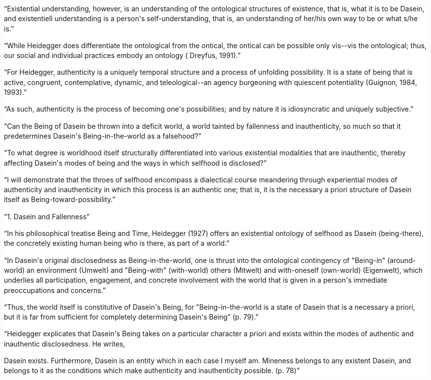 
“Existential understanding, however, is an understanding of the ontological structures of existence, that is, what it is to be Dasein, and existentiell understanding is a person's self-understanding, that is, an understanding of her/his own way to be or what s/he is.”


“While Heidegger does differentiate the ontological from the ontical, the ontical can be possible only vis--vis the ontological; thus, our social and individual practices embody an ontology ( Dreyfus, 1991).”


“For Heidegger, authenticity is a uniquely temporal structure and a process of unfolding possibility. It is a state of being that is active, congruent, contemplative, dynamic, and teleological--an agency burgeoning with quiescent potentiality (Guignon, 1984, 1993).”


“As such, authenticity is the process of becoming one's possibilities; and by nature it is idiosyncratic and uniquely subjective.”


“Can the Being of Dasein be thrown into a deficit world, a world tainted by fallenness and inauthenticity, so much so that it predetermines Dasein's Being-in-the-world as a falsehood?”


“To what degree is worldhood itself structurally differentiated into various existential modalities that are inauthentic, thereby affecting Dasein's modes of being and the ways in which selfhood is disclosed?”


“I will demonstrate that the throes of selfhood encompass a dialectical course meandering through experiential modes of authenticity and inauthenticity in which this process is an authentic one; that is, it is the necessary a priori structure of Dasein itself as Being-toward-possibility.”


“1. Dasein and Fallenness”


“In his philosophical treatise Being and Time, Heidegger (1927) offers an existential ontology of selfhood as Dasein (being-there), the concretely existing human being who is there, as part of a world.”


“In Dasein's original disclosedness as Being-in-the-world, one is thrust into the ontological contingency of "Being-in" (around-world) an environment (Umwelt) and "Being-with" (with-world) others (Mitwelt) and with-oneself (own-world) (Eigenwelt), which underlies all participation, engagement, and concrete involvement with the world that is given in a person's immediate preoccupations and concerns.”


“Thus, the world itself is constitutive of Dasein's Being, for "Being-in-the-world is a state of Dasein that is a necessary a priori, but it is far from sufficient for completely determining Dasein's Being" (p. 79).”


“Heidegger explicates that Dasein's Being takes on a particular character a priori and exists within the modes of authentic and inauthentic disclosedness. He writes, 


Dasein exists. Furthermore, Dasein is an entity which in each case I myself am. Mineness belongs to any existent Dasein, and belongs to it as the conditions which make authenticity and inauthenticity possible. (p. 78)”


